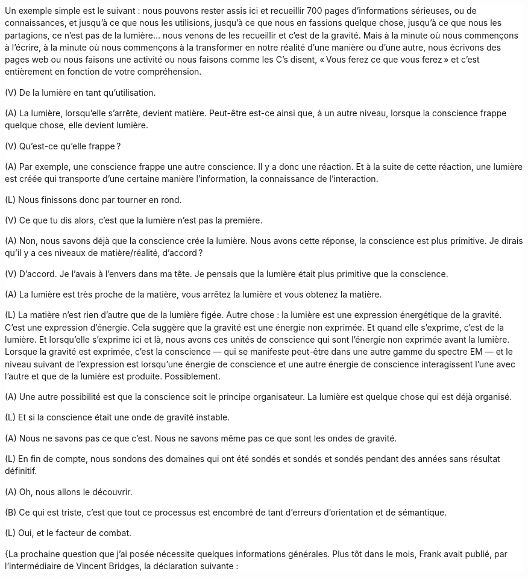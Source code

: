 Un exemple simple est le suivant : nous pouvons rester assis ici et recueillir 700 pages d’informations sérieuses, ou de connaissances, et jusqu’à ce que nous les utilisions, jusqu’à ce que nous en fassions quelque chose, jusqu’à ce que nous les partagions, ce n’est pas de la lumière… nous venons de les recueillir et c’est de la gravité. Mais à la minute où nous commençons à l’écrire, à la minute où nous commençons à la transformer en notre réalité d’une manière ou d’une autre, nous écrivons des pages web ou nous faisons une activité ou nous faisons comme les C’s disent, « Vous ferez ce que vous ferez » et c’est entièrement en fonction de votre compréhension.

(V) De la lumière en tant qu’utilisation.

(A) La lumière, lorsqu’elle s’arrête, devient matière. Peut-être est-ce ainsi que, à un autre niveau, lorsque la conscience frappe quelque chose, elle devient lumière.

(V) Qu’est-ce qu’elle frappe ?

(A) Par exemple, une conscience frappe une autre conscience. Il y a donc une réaction. Et à la suite de cette réaction, une lumière est créée qui transporte d’une certaine manière l’information, la connaissance de l’interaction.

(L) Nous finissons donc par tourner en rond.

(V) Ce que tu dis alors, c’est que la lumière n’est pas la première.

(A) Non, nous savons déjà que la conscience crée la lumière. Nous avons cette réponse, la conscience est plus primitive. Je dirais qu’il y a ces niveaux de matière/réalité, d’accord ?

(V) D’accord. Je l’avais à l’envers dans ma tête. Je pensais que la lumière était plus primitive que la conscience.

(A) La lumière est très proche de la matière, vous arrêtez la lumière et vous obtenez la matière.

(L) La matière n’est rien d’autre que de la lumière figée. Autre chose : la lumière est une expression énergétique de la gravité. C’est une expression d’énergie. Cela suggère que la gravité est une énergie non exprimée. Et quand elle s’exprime, c’est de la lumière. Et lorsqu’elle s’exprime ici et là, nous avons ces unités de conscience qui sont l’énergie non exprimée avant la lumière. Lorsque la gravité est exprimée, c’est la conscience — qui se manifeste peut-être dans une autre gamme du spectre EM — et le niveau suivant de l’expression est lorsqu’une énergie de conscience et une autre énergie de conscience interagissent l’une avec l’autre et que de la lumière est produite. Possiblement.

(A) Une autre possibilité est que la conscience soit le principe organisateur. La lumière est quelque chose qui est déjà organisé.

(L) Et si la conscience était une onde de gravité instable.

(A) Nous ne savons pas ce que c’est. Nous ne savons même pas ce que sont les ondes de gravité.

(L) En fin de compte, nous sondons des domaines qui ont été sondés et sondés et sondés pendant des années sans résultat définitif.

(A) Oh, nous allons le découvrir.

(B) Ce qui est triste, c’est que tout ce processus est encombré de tant d’erreurs d’orientation et de sémantique.

(L) Oui, et le facteur de combat.

{La prochaine question que j’ai posée nécessite quelques informations générales. Plus tôt dans le mois, Frank avait publié, par l’intermédiaire de Vincent Bridges, la déclaration suivante :

